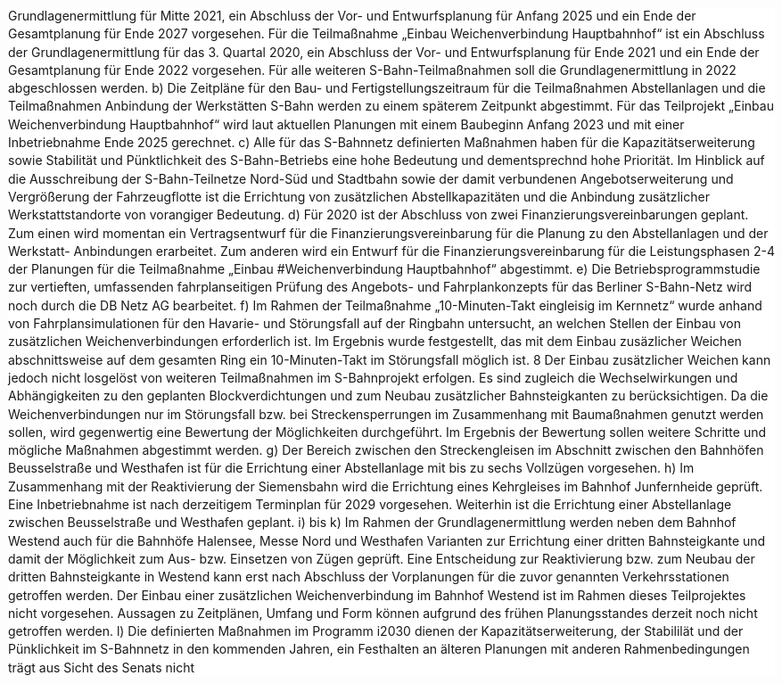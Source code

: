 Grundlagenermittlung für Mitte 2021, ein Abschluss der Vor- und Entwurfsplanung für
Anfang 2025 und ein Ende der Gesamtplanung für Ende 2027 vorgesehen.
Für die Teilmaßnahme „Einbau Weichenverbindung Hauptbahnhof“ ist ein Abschluss der
Grundlagenermittlung für das 3. Quartal 2020, ein Abschluss der Vor- und
Entwurfsplanung für Ende 2021 und ein Ende der Gesamtplanung für Ende 2022
vorgesehen.
Für alle weiteren S-Bahn-Teilmaßnahmen soll die Grundlagenermittlung in 2022
abgeschlossen werden.
b) Die Zeitpläne für den Bau- und Fertigstellungszeitraum für die Teilmaßnahmen
Abstellanlagen und die Teilmaßnahmen Anbindung der Werkstätten S-Bahn werden zu
einem späterem Zeitpunkt abgestimmt.
Für das Teilprojekt „Einbau Weichenverbindung Hauptbahnhof“ wird laut aktuellen
Planungen mit einem Baubeginn Anfang 2023 und mit einer Inbetriebnahme Ende 2025
gerechnet.
c) Alle für das S-Bahnnetz definierten Maßnahmen haben für die Kapazitätserweiterung
sowie Stabilität und Pünktlichkeit des S-Bahn-Betriebs eine hohe Bedeutung und
dementsprechnd hohe Priorität.
Im Hinblick auf die Ausschreibung der S-Bahn-Teilnetze Nord-Süd und Stadtbahn sowie
der damit verbundenen Angebotserweiterung und Vergrößerung der Fahrzeugflotte ist die
Errichtung von zusätzlichen Abstellkapazitäten und die Anbindung zusätzlicher
Werkstattstandorte von vorangiger Bedeutung.
d) Für 2020 ist der Abschluss von zwei Finanzierungsvereinbarungen geplant. Zum einen
wird momentan ein Vertragsentwurf für die Finanzierungsvereinbarung für die Planung zu
den Abstellanlagen und der Werkstatt- Anbindungen erarbeitet. Zum anderen wird ein
Entwurf für die Finanzierungsvereinbarung für die Leistungsphasen 2-4 der Planungen für
die Teilmaßnahme „Einbau #Weichenverbindung Hauptbahnhof“ abgestimmt.
e) Die Betriebsprogrammstudie zur vertieften, umfassenden fahrplanseitigen Prüfung des
Angebots- und Fahrplankonzepts für das Berliner S-Bahn-Netz wird noch durch die DB
Netz AG bearbeitet.
f) Im Rahmen der Teilmaßnahme „10-Minuten-Takt eingleisig im Kernnetz“ wurde anhand
von Fahrplansimulationen für den Havarie- und Störungsfall auf der Ringbahn untersucht,
an welchen Stellen der Einbau von zusätzlichen Weichenverbindungen erforderlich ist. Im
Ergebnis wurde festgestellt, das mit dem Einbau zusäzlicher Weichen abschnittsweise auf
dem gesamten Ring ein 10-Minuten-Takt im Störungsfall möglich ist.
8
Der Einbau zusätzlicher Weichen kann jedoch nicht losgelöst von weiteren
Teilmaßnahmen im S-Bahnprojekt erfolgen. Es sind zugleich die Wechselwirkungen und
Abhängigkeiten zu den geplanten Blockverdichtungen und zum Neubau zusätzlicher
Bahnsteigkanten zu berücksichtigen.
Da die Weichenverbindungen nur im Störungsfall bzw. bei Streckensperrungen im
Zusammenhang mit Baumaßnahmen genutzt werden sollen, wird gegenwertig eine
Bewertung der Möglichkeiten durchgeführt. Im Ergebnis der Bewertung sollen weitere
Schritte und mögliche Maßnahmen abgestimmt werden.
g) Der Bereich zwischen den Streckengleisen im Abschnitt zwischen den Bahnhöfen
Beusselstraße und Westhafen ist für die Errichtung einer Abstellanlage mit bis zu sechs
Vollzügen vorgesehen.
h) Im Zusammenhang mit der Reaktivierung der Siemensbahn wird die Errichtung eines
Kehrgleises im Bahnhof Junfernheide geprüft. Eine Inbetriebnahme ist nach derzeitigem
Terminplan für 2029 vorgesehen.
Weiterhin ist die Errichtung einer Abstellanlage zwischen Beusselstraße und Westhafen
geplant.
i) bis k) Im Rahmen der Grundlagenermittlung werden neben dem Bahnhof Westend auch
für die Bahnhöfe Halensee, Messe Nord und Westhafen Varianten zur Errichtung einer
dritten Bahnsteigkante und damit der Möglichkeit zum Aus- bzw. Einsetzen von Zügen
geprüft. Eine Entscheidung zur Reaktivierung bzw. zum Neubau der dritten
Bahnsteigkante in Westend kann erst nach Abschluss der Vorplanungen für die zuvor
genannten Verkehrsstationen getroffen werden.
Der Einbau einer zusätzlichen Weichenverbindung im Bahnhof Westend ist im Rahmen
dieses Teilprojektes nicht vorgesehen.
Aussagen zu Zeitplänen, Umfang und Form können aufgrund des frühen Planungsstandes
derzeit noch nicht getroffen werden.
l) Die definierten Maßnahmen im Programm i2030 dienen der Kapazitätserweiterung, der
Stabililät und der Pünklichkeit im S-Bahnnetz in den kommenden Jahren, ein Festhalten
an älteren Planungen mit anderen Rahmenbedingungen trägt aus Sicht des Senats nicht